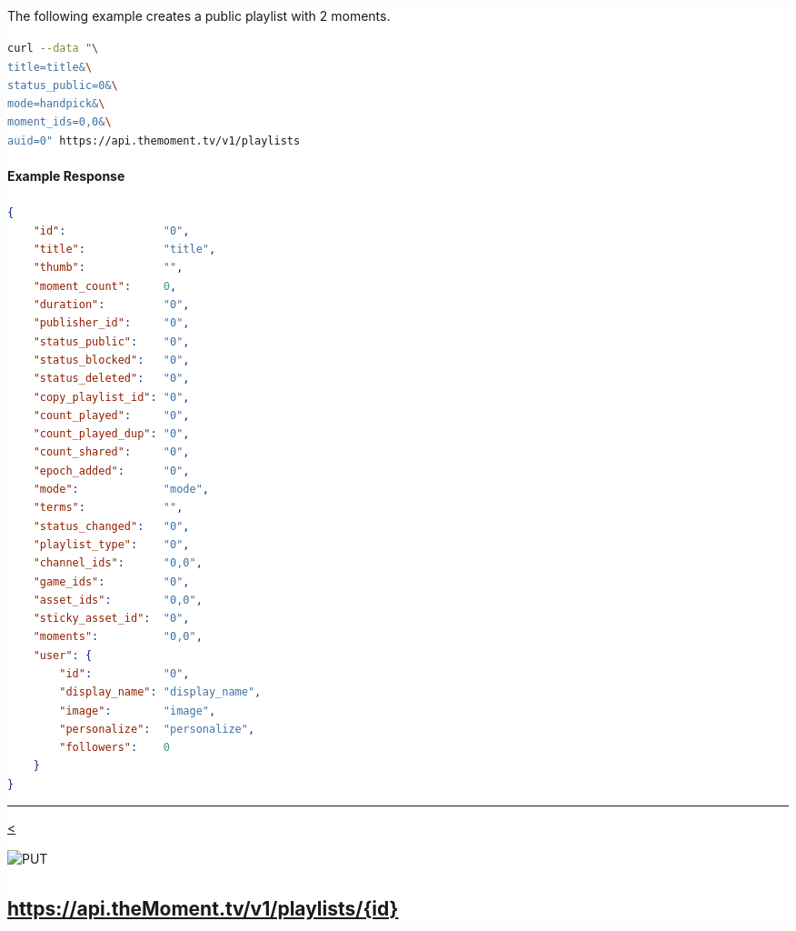 The following example creates a public playlist with 2 moments.

```bash
curl --data "\
title=title&\
status_public=0&\
mode=handpick&\
moment_ids=0,0&\
auid=0" https://api.themoment.tv/v1/playlists
```

#### Example Response

```json
{
    "id":               "0",
    "title":            "title",
    "thumb":            "",
    "moment_count":     0,
    "duration":         "0",
    "publisher_id":     "0",
    "status_public":    "0",
    "status_blocked":   "0",
    "status_deleted":   "0",
    "copy_playlist_id": "0",
    "count_played":     "0",
    "count_played_dup": "0",
    "count_shared":     "0",
    "epoch_added":      "0",
    "mode":             "mode",
    "terms":            "",
    "status_changed":   "0",
    "playlist_type":    "0",
    "channel_ids":      "0,0",
    "game_ids":         "0",
    "asset_ids":        "0,0",
    "sticky_asset_id":  "0",
    "moments":          "0,0",
    "user": {
        "id":           "0",
        "display_name": "display_name",
        "image":        "image",
        "personalize":  "personalize",
        "followers":    0
    }
}
```

------------------------------------------------
<a name="playlist_update_endpoint"></a>
[<](#top)

![PUT](https://s3-us-west-2.amazonaws.com/themoment-s3-bucket/document/put.png)
## https://api.theMoment.tv/v1/playlists/{id}
